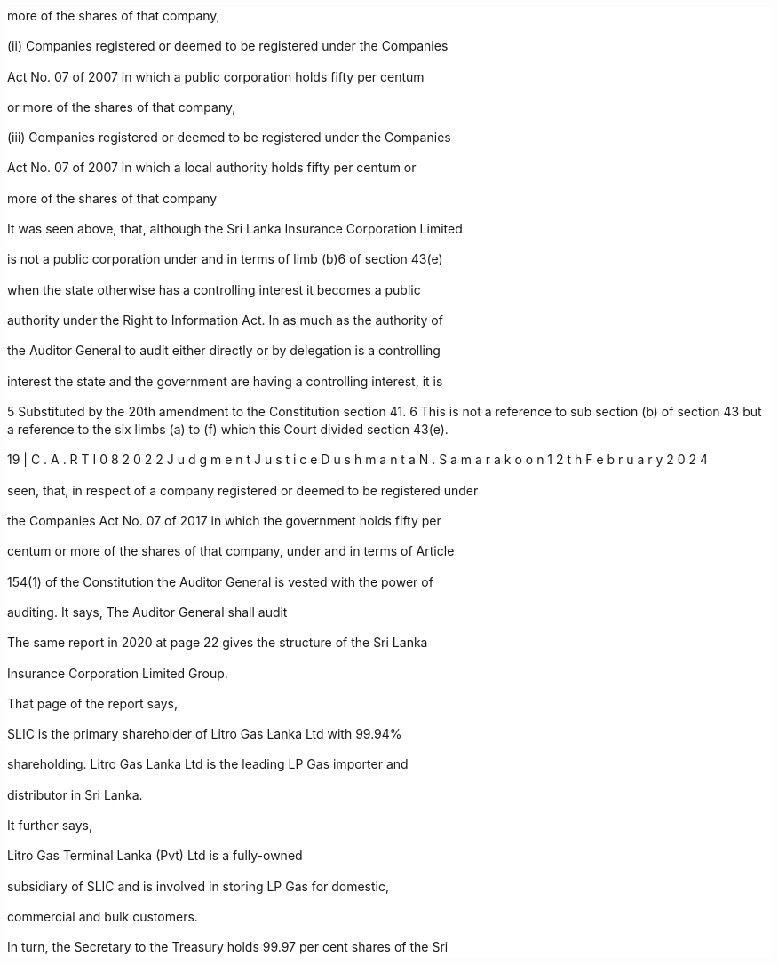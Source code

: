 more of the shares of that company,

(ii) Companies registered or deemed to be registered under the Companies

Act No. 07 of 2007 in which a public corporation holds fifty per centum

or more of the shares of that company,

(iii) Companies registered or deemed to be registered under the Companies

Act No. 07 of 2007 in which a local authority holds fifty per centum or

more of the shares of that company

It was seen above, that, although the Sri Lanka Insurance Corporation Limited

is not a public corporation under and in terms of limb (b)6 of section 43(e)

when the state otherwise has a controlling interest it becomes a public

authority under the Right to Information Act. In as much as the authority of

the Auditor General to audit either directly or by delegation is a controlling

interest the state and the government are having a controlling interest, it is

5 Substituted by the 20th amendment to the Constitution section 41. 6 This is not a reference to sub section (b) of section 43 but a reference to the six limbs (a) to (f) which this Court divided section 43(e).

19 | C . A . R T I 0 8 2 0 2 2 J u d g m e n t J u s t i c e D u s h m a n t a N . S a m a r a k o o n 1 2 t h F e b r u a r y 2 0 2 4

seen, that, in respect of a company registered or deemed to be registered under

the Companies Act No. 07 of 2017 in which the government holds fifty per

centum or more of the shares of that company, under and in terms of Article

154(1) of the Constitution the Auditor General is vested with the power of

auditing. It says, The Auditor General shall audit

The same report in 2020 at page 22 gives the structure of the Sri Lanka

Insurance Corporation Limited Group.

That page of the report says,

SLIC is the primary shareholder of Litro Gas Lanka Ltd with 99.94%

shareholding. Litro Gas Lanka Ltd is the leading LP Gas importer and

distributor in Sri Lanka.

It further says,

Litro Gas Terminal Lanka (Pvt) Ltd is a fully-owned

subsidiary of SLIC and is involved in storing LP Gas for domestic,

commercial and bulk customers.

In turn, the Secretary to the Treasury holds 99.97 per cent shares of the Sri
